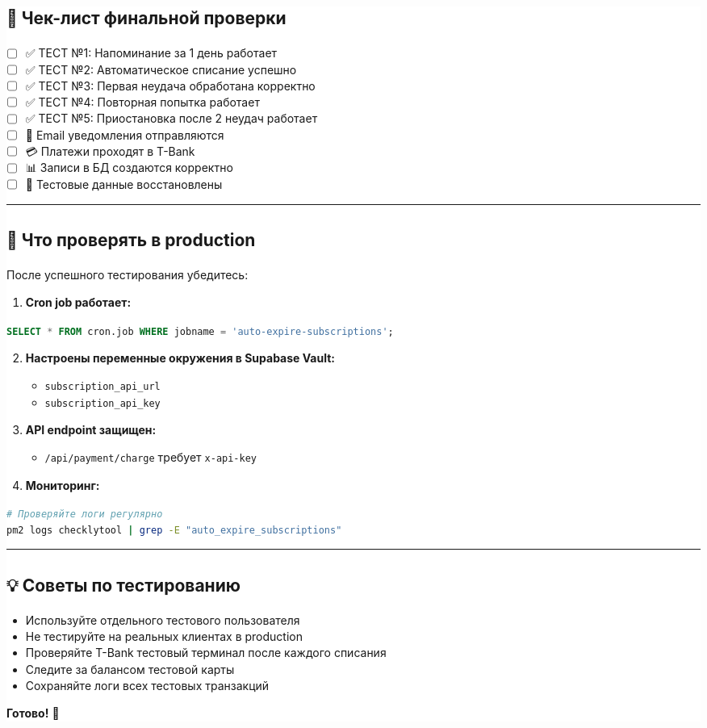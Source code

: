 ## 🎯 Чек-лист финальной проверки

- [ ] ✅ ТЕСТ №1: Напоминание за 1 день работает
- [ ] ✅ ТЕСТ №2: Автоматическое списание успешно
- [ ] ✅ ТЕСТ №3: Первая неудача обработана корректно
- [ ] ✅ ТЕСТ №4: Повторная попытка работает
- [ ] ✅ ТЕСТ №5: Приостановка после 2 неудач работает
- [ ] 📧 Email уведомления отправляются
- [ ] 💳 Платежи проходят в T-Bank
- [ ] 📊 Записи в БД создаются корректно
- [ ] 🔄 Тестовые данные восстановлены

---

## 🚨 Что проверять в production

После успешного тестирования убедитесь:

1. **Cron job работает:**
```sql
SELECT * FROM cron.job WHERE jobname = 'auto-expire-subscriptions';
```

2. **Настроены переменные окружения в Supabase Vault:**
   - `subscription_api_url`
   - `subscription_api_key`

3. **API endpoint защищен:**
   - `/api/payment/charge` требует `x-api-key`

4. **Мониторинг:**
```bash
# Проверяйте логи регулярно
pm2 logs checklytool | grep -E "auto_expire_subscriptions"
```

---

## 💡 Советы по тестированию

- Используйте отдельного тестового пользователя
- Не тестируйте на реальных клиентах в production
- Проверяйте T-Bank тестовый терминал после каждого списания
- Следите за балансом тестовой карты
- Сохраняйте логи всех тестовых транзакций

**Готово!** 🎉
